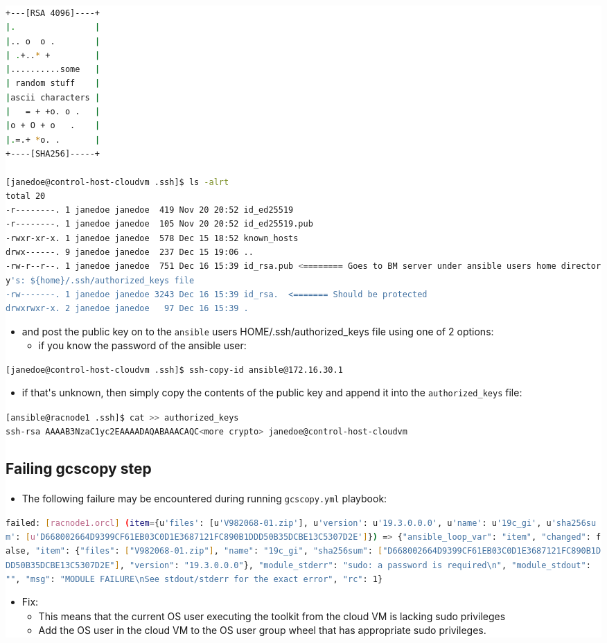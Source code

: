 ```bash
+---[RSA 4096]----+
|.                |
|.. o  o .        |
| .+..* +         |
|..........some   |
| random stuff    |
|ascii characters |
|   = + +o. o .   |
|o + O + o   .    |
|.=.+ *o. .       |
+----[SHA256]-----+

[janedoe@control-host-cloudvm .ssh]$ ls -alrt
total 20
-r--------. 1 janedoe janedoe  419 Nov 20 20:52 id_ed25519
-r--------. 1 janedoe janedoe  105 Nov 20 20:52 id_ed25519.pub
-rwxr-xr-x. 1 janedoe janedoe  578 Dec 15 18:52 known_hosts
drwx------. 9 janedoe janedoe  237 Dec 15 19:06 ..
-rw-r--r--. 1 janedoe janedoe  751 Dec 16 15:39 id_rsa.pub <======== Goes to BM server under ansible users home directory's: ${home}/.ssh/authorized_keys file
-rw-------. 1 janedoe janedoe 3243 Dec 16 15:39 id_rsa.  <======= Should be protected
drwxrwxr-x. 2 janedoe janedoe   97 Dec 16 15:39 .
```

- and post the public key on to the `ansible` users HOME/.ssh/authorized_keys file using one of 2 options:
  - if you know the password of the ansible user:

```bash
[janedoe@control-host-cloudvm .ssh]$ ssh-copy-id ansible@172.16.30.1
```

- if that's unknown, then simply copy the contents of the public key and append it into the `authorized_keys` file:

```bash
[ansible@racnode1 .ssh]$ cat >> authorized_keys
ssh-rsa AAAAB3NzaC1yc2EAAAADAQABAAACAQC<more crypto> janedoe@control-host-cloudvm
```

## Failing gcscopy step

- The following failure may be encountered during running `gcscopy.yml` playbook:

```bash
failed: [racnode1.orcl] (item={u'files': [u'V982068-01.zip'], u'version': u'19.3.0.0.0', u'name': u'19c_gi', u'sha256sum': [u'D668002664D9399CF61EB03C0D1E3687121FC890B1DDD50B35DCBE13C5307D2E']}) => {"ansible_loop_var": "item", "changed": false, "item": {"files": ["V982068-01.zip"], "name": "19c_gi", "sha256sum": ["D668002664D9399CF61EB03C0D1E3687121FC890B1DDD50B35DCBE13C5307D2E"], "version": "19.3.0.0.0"}, "module_stderr": "sudo: a password is required\n", "module_stdout": "", "msg": "MODULE FAILURE\nSee stdout/stderr for the exact error", "rc": 1}
```

- Fix:
  - This means that the current OS user executing the toolkit from the cloud VM is lacking sudo privileges
  - Add the OS user in the cloud VM to the OS user group wheel that has appropriate sudo privileges.
